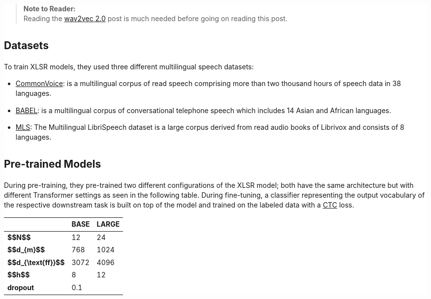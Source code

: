 
> **Note to Reader:**\
Reading the [wav2vec
2.0](https://phanxuanphucnd.github.io/speech-recognition/wav2vec_2) post is
much needed before going on reading this post.

Datasets
--------

To train XLSR models, they used three different multilingual speech
datasets:

-   [CommonVoice](https://commonvoice.mozilla.org/en/languages): is a
    multilingual corpus of read speech comprising more than two thousand
    hours of speech data in 38 languages.

-   [BABEL](https://catalog.ldc.upenn.edu/byyear): is a multilingual
    corpus of conversational telephone speech which includes 14 Asian
    and African languages.

-   [MLS](https://www.openslr.org/94/): The Multilingual LibriSpeech
    dataset is a large corpus derived from read audio books of Librivox
    and consists of 8 languages.

Pre-trained Models
------------------

During pre-training, they pre-trained two different configurations of
the XLSR model; both have the same architecture but with different
Transformer settings as seen in the following table. During fine-tuning,
a classifier representing the output vocabulary of the respective
downstream task is built on top of the model and trained on the labeled
data with a [CTC](https://phanxuanphucnd.github.io/speech-recognition/CTC)
loss.

<div align="center" class="inline-table">
<table>
    <thead>
        <tr>
            <th></th>
            <th>BASE</th>
            <th>LARGE</th>
        </tr>
    </thead>
    <tr>
        <td><strong>$$N$$</strong></td>
        <td>12</td>
        <td>24</td>
    </tr>
    <tr>
        <td><strong>$$d_{m}$$</strong></td>
        <td>768</td>
        <td>1024</td>
    </tr>
    <tr>
        <td><strong>$$d_{\text{ff}}$$</strong></td>
        <td>3072</td>
        <td>4096</td>
    </tr>
    <tr>
        <td><strong>$$h$$</strong></td>
        <td>8</td>
        <td>12</td>
    </tr>
    <tr>
        <td><strong>dropout</strong></td>
        <td>0.1</td>